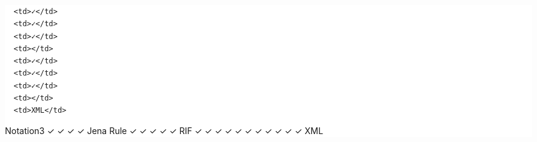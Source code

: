       <td>✓</td>
      <td>✓</td>
      <td>✓</td>
      <td></td>
      <td>✓</td>
      <td>✓</td>
      <td>✓</td>
      <td></td>
      <td>XML</td>
   </tr>
   <tr>
      <td>Notation3</td>
      <td></td>
      <td></td>
      <td></td>
      <td>✓</td>
      <td>✓</td>
      <td>✓</td>
      <td></td>
      <td></td>
      <td>✓</td>
      <td></td>
      <td></td>
      <td></td>
   </tr>
   <tr>
      <td>Jena Rule</td>
      <td></td>
      <td></td>
      <td></td>
      <td></td>
      <td></td>
      <td>✓</td>
      <td>✓</td>
      <td>✓</td>
      <td>✓</td>
      <td>✓</td>
      <td></td>
      <td></td>
   </tr>
   <tr>
      <td>RIF</td>
      <td>✓</td>
      <td>✓</td>
      <td>✓</td>
      <td>✓</td>
      <td>✓</td>
      <td>✓</td>
      <td>✓</td>
      <td>✓</td>
      <td>✓</td>
      <td>✓</td>
      <td>✓</td>
      <td>XML</td>
   </tr>
</table>
